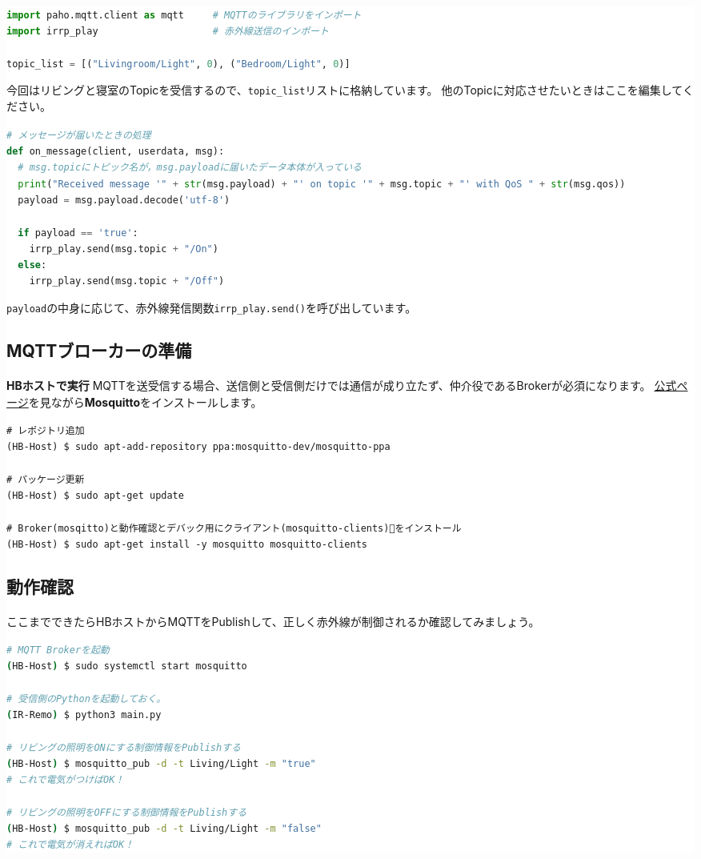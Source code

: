 ```python:lightman/main.py
import paho.mqtt.client as mqtt     # MQTTのライブラリをインポート
import irrp_play                    # 赤外線送信のインポート

topic_list = [("Livingroom/Light", 0), ("Bedroom/Light", 0)]
```
今回はリビングと寝室のTopicを受信するので、`topic_list`リストに格納しています。
他のTopicに対応させたいときはここを編集してください。

```python:lightman/main.py
# メッセージが届いたときの処理
def on_message(client, userdata, msg):
  # msg.topicにトピック名が，msg.payloadに届いたデータ本体が入っている
  print("Received message '" + str(msg.payload) + "' on topic '" + msg.topic + "' with QoS " + str(msg.qos))
  payload = msg.payload.decode('utf-8')

  if payload == 'true':
    irrp_play.send(msg.topic + "/On")
  else:
    irrp_play.send(msg.topic + "/Off")
```
`payload`の中身に応じて、赤外線発信関数`irrp_play.send()`を呼び出しています。

## MQTTブローカーの準備
**HBホストで実行**
MQTTを送受信する場合、送信側と受信側だけでは通信が成り立たず、仲介役であるBrokerが必須になります。
[公式ページ](https://mosquitto.org/download/)を見ながら**Mosquitto**をインストールします。

```bash:HBホストでMosquittoインストール
# レポジトリ追加
(HB-Host) $ sudo apt-add-repository ppa:mosquitto-dev/mosquitto-ppa

# パッケージ更新
(HB-Host) $ sudo apt-get update

# Broker(mosqitto)と動作確認とデバック用にクライアント(mosquitto-clients)をインストール
(HB-Host) $ sudo apt-get install -y mosquitto mosquitto-clients
```

## 動作確認
ここまでできたらHBホストからMQTTをPublishして、正しく赤外線が制御されるか確認してみましょう。

```bash
# MQTT Brokerを起動
(HB-Host) $ sudo systemctl start mosquitto

# 受信側のPythonを起動しておく。
(IR-Remo) $ python3 main.py

# リビングの照明をONにする制御情報をPublishする
(HB-Host) $ mosquitto_pub -d -t Living/Light -m "true"
# これで電気がつけばOK！

# リビングの照明をOFFにする制御情報をPublishする
(HB-Host) $ mosquitto_pub -d -t Living/Light -m "false"
# これで電気が消えればOK！
```
